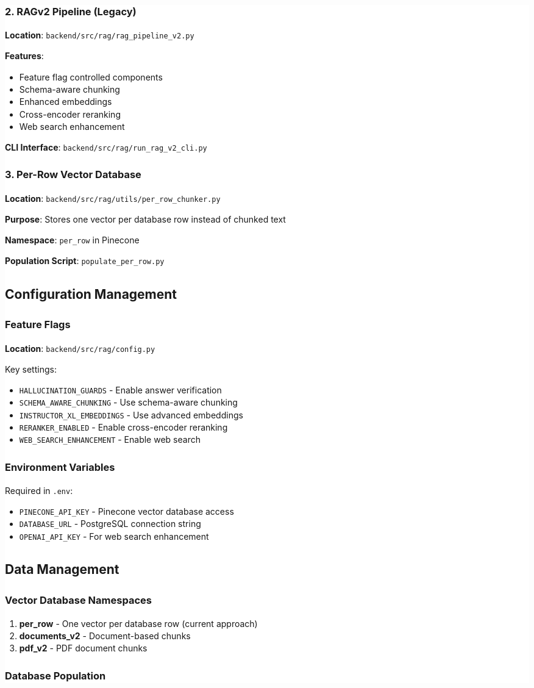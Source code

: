 ### 2. RAGv2 Pipeline (Legacy)

**Location**: `backend/src/rag/rag_pipeline_v2.py`

**Features**:
- Feature flag controlled components
- Schema-aware chunking
- Enhanced embeddings
- Cross-encoder reranking
- Web search enhancement

**CLI Interface**: `backend/src/rag/run_rag_v2_cli.py`

### 3. Per-Row Vector Database

**Location**: `backend/src/rag/utils/per_row_chunker.py`

**Purpose**: Stores one vector per database row instead of chunked text

**Namespace**: `per_row` in Pinecone

**Population Script**: `populate_per_row.py`

## Configuration Management

### Feature Flags

**Location**: `backend/src/rag/config.py`

Key settings:
- `HALLUCINATION_GUARDS` - Enable answer verification
- `SCHEMA_AWARE_CHUNKING` - Use schema-aware chunking
- `INSTRUCTOR_XL_EMBEDDINGS` - Use advanced embeddings
- `RERANKER_ENABLED` - Enable cross-encoder reranking
- `WEB_SEARCH_ENHANCEMENT` - Enable web search

### Environment Variables

Required in `.env`:
- `PINECONE_API_KEY` - Pinecone vector database access
- `DATABASE_URL` - PostgreSQL connection string
- `OPENAI_API_KEY` - For web search enhancement

## Data Management

### Vector Database Namespaces

1. **per_row** - One vector per database row (current approach)
2. **documents_v2** - Document-based chunks
3. **pdf_v2** - PDF document chunks

### Database Population
